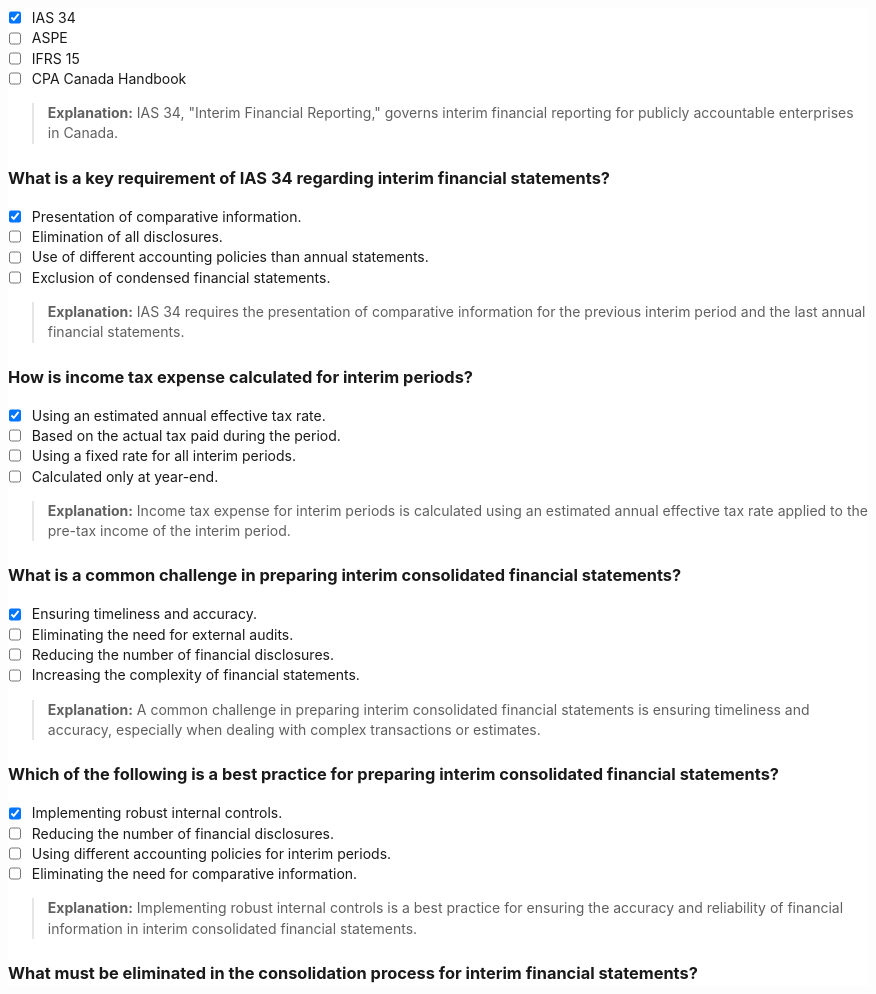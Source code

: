 - [x] IAS 34
- [ ] ASPE
- [ ] IFRS 15
- [ ] CPA Canada Handbook

> **Explanation:** IAS 34, "Interim Financial Reporting," governs interim financial reporting for publicly accountable enterprises in Canada.

### What is a key requirement of IAS 34 regarding interim financial statements?

- [x] Presentation of comparative information.
- [ ] Elimination of all disclosures.
- [ ] Use of different accounting policies than annual statements.
- [ ] Exclusion of condensed financial statements.

> **Explanation:** IAS 34 requires the presentation of comparative information for the previous interim period and the last annual financial statements.

### How is income tax expense calculated for interim periods?

- [x] Using an estimated annual effective tax rate.
- [ ] Based on the actual tax paid during the period.
- [ ] Using a fixed rate for all interim periods.
- [ ] Calculated only at year-end.

> **Explanation:** Income tax expense for interim periods is calculated using an estimated annual effective tax rate applied to the pre-tax income of the interim period.

### What is a common challenge in preparing interim consolidated financial statements?

- [x] Ensuring timeliness and accuracy.
- [ ] Eliminating the need for external audits.
- [ ] Reducing the number of financial disclosures.
- [ ] Increasing the complexity of financial statements.

> **Explanation:** A common challenge in preparing interim consolidated financial statements is ensuring timeliness and accuracy, especially when dealing with complex transactions or estimates.

### Which of the following is a best practice for preparing interim consolidated financial statements?

- [x] Implementing robust internal controls.
- [ ] Reducing the number of financial disclosures.
- [ ] Using different accounting policies for interim periods.
- [ ] Eliminating the need for comparative information.

> **Explanation:** Implementing robust internal controls is a best practice for ensuring the accuracy and reliability of financial information in interim consolidated financial statements.

### What must be eliminated in the consolidation process for interim financial statements?
